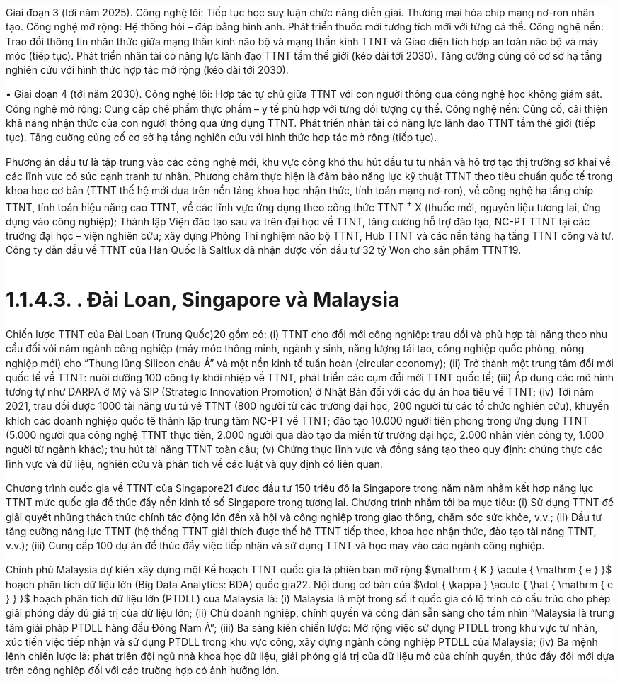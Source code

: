Giai đoạn 3 (tới năm 2025). Công nghệ lõi: Tiếp tục học suy luận chức năng diễn giải. Thương mại hóa chíp mạng nơ-ron nhân tạo. Công nghệ mở rộng: Hệ thống hỏi – đáp bằng hình ảnh. Phát triển thuốc mới tương tích mới với từng cá thể. Công nghệ nền: Trao đổi thông tin nhận thức giữa mạng thần kinh não bộ và mạng thần kinh TTNT và Giao diện tích hợp an toàn não bộ và máy móc (tiếp tục). Phát triển nhân tài có năng lực lãnh đạo TTNT tầm thế giới (kéo dài tới 2030). Tăng cường củng cố cơ sở hạ tầng nghiên cứu với hình thức hợp tác mở rộng (kéo dài tới 2030).

• Giai đoạn 4 (tới năm 2030). Công nghệ lõi: Hợp tác tự chủ giữa TTNT với con người thông qua công nghệ học không giám sát. Công nghệ mở rộng: Cung cấp chế phẩm thực phẩm – y tế phù hợp với từng đối tượng cụ thể. Công nghệ nền: Củng cố, cải thiện khả năng nhận thức của con người thông qua ứng dụng TTNT. Phát triển nhân tài có năng lực lãnh đạo TTNT tầm thế giới (tiếp tục). Tăng cường củng cố cơ sở hạ tầng nghiên cứu với hình thức hợp tác mở rộng (tiếp tục).

Phương án đầu tư là tập trung vào các công nghệ mới, khu vực công khó thu hút đầu tư tư nhân và hỗ trợ tạo thị trường sơ khai về các lĩnh vực có sức cạnh tranh tư nhân. Phương châm thực hiện là đảm bảo năng lực kỹ thuật TTNT theo tiêu chuẩn quốc tế trong khoa học cơ bản (TTNT thế hệ mới dựa trên nền tảng khoa học nhận thức, tính toán mạng nơ-ron), về công nghệ hạ tầng chíp TTNT, tính toán hiệu năng cao TTNT, về các lĩnh vực ứng dụng theo công thức TTNT $^ +$ X (thuốc mới, nguyên liệu tương lai, ứng dụng vào công nghiệp); Thành lập Viện đào tạo sau và trên đại học về TTNT, tăng cường hỗ trợ đào tạo, NC-PT TTNT tại các trường đại học – viện nghiên cứu; xây dựng Phòng Thí nghiệm não bộ TTNT, Hub TTNT và các nền tảng hạ tầng TTNT công và tư. Công ty dẫn đầu về TTNT của Hàn Quốc là Saltlux đã nhận được vốn đầu tư 32 tỷ Won cho sản phẩm TTNT19.

# 1.1.4.3. . Đài Loan, Singapore và Malaysia

Chiến lược TTNT của Đài Loan (Trung Quốc)20 gồm có: (i) TTNT cho đổi mới công nghiệp: trau dồi và phù hợp tài năng theo nhu cầu đối vói năm ngành công nghiệp (máy móc thông minh, ngành y sinh, năng lượng tái tạo, công nghiệp quốc phòng, nông nghiệp mới) cho “Thung lũng Silicon châu Á” và một nền kinh tế tuần hoàn (circular economy); (ii) Trở thành một trung tâm đổi mới quốc tế về TTNT: nuôi dưỡng 100 công ty khởi nhiệp về TTNT, phát triển các cụm đổi mới TTNT quốc tế; (iii) Áp dụng các mô hình tương tự như DARPA ở Mỹ và SIP (Strategic Innovation Promotion) ở Nhật Bản đối với các dự án hoa tiêu về TTNT; (iv) Tới năm 2021, trau dồi được 1000 tài năng ưu tú về TTNT (800 người từ các trường đại học, 200 người từ các tổ chức nghiên cứu), khuyến khích các doanh nghiệp quốc tế thành lập trung tâm NC-PT về TTNT; đào tạo 10.000 người tiên phong trong ứng dụng TTNT (5.000 người qua công nghệ TTNT thực tiễn, 2.000 người qua đào tạo đa miền từ trường đại học, 2.000 nhân viên công ty, 1.000 người từ ngành khác); thu hút tài năng TTNT toàn cầu; (v) Chứng thực lĩnh vực và đồng sáng tạo theo quy định: chứng thực các lĩnh vực và dữ liệu, nghiên cứu và phân tích về các luật và quy định có liên quan.



Chương trình quốc gia về TTNT của Singapore21 được đầu tư 150 triệu đô la Singapore trong năm năm nhằm kết hợp năng lực TTNT mức quốc gia để thúc đẩy nền kinh tế số Singapore trong tương lai. Chương trình nhắm tới ba mục tiêu: (i) Sử dụng TTNT để giải quyết những thách thức chính tác động lớn đến xã hội và công nghiệp trong giao thông, chăm sóc sức khỏe, v.v.; (ii) Đầu tư tăng cường năng lực TTNT (hệ thống TTNT giải thích được thế hệ TTNT tiếp theo, khoa học nhận thức, đào tạo tài năng TTNT, v.v.); (iii) Cung cấp 100 dự án để thúc đẩy việc tiếp nhận và sử dụng TTNT và học máy vào các ngành công nghiệp.

Chính phủ Malaysia dự kiến xây dựng một Kế hoạch TTNT quốc gia là phiên bản mở rộng $\mathrm { K } \acute { \mathrm { e } }$ hoạch phân tích dữ liệu lớn (Big Data Analytics: BDA) quốc gia22. Nội dung cơ bản của $\dot { \kappa } \acute { \hat { \mathrm { e } } }$ hoạch phân tích dữ liệu lớn (PTDLL) của Malaysia là: (i) Malaysia là một trong số ít quốc gia có lộ trình có cấu trúc cho phép giải phóng đầy đủ giá trị của dữ liệu lớn; (ii) Chủ doanh nghiệp, chính quyền và công dân sẵn sàng cho tầm nhìn “Malaysia là trung tâm giải pháp PTDLL hàng đầu Đông Nam Á”; (iii) Ba sáng kiến chiến lược: Mở rộng việc sử dụng PTDLL trong khu vực tư nhân, xúc tiến việc tiếp nhận và sử dụng PTDLL trong khu vực công, xây dựng ngành công nghiệp PTDLL của Malaysia; (iv) Ba mệnh lệnh chiến lược là: phát triển đội ngũ nhà khoa học dữ liệu, giải phóng giá trị của dữ liệu mở của chính quyền, thúc đẩy đổi mới dựa trên công nghiệp đối với các trường hợp có ảnh hưởng lớn.
